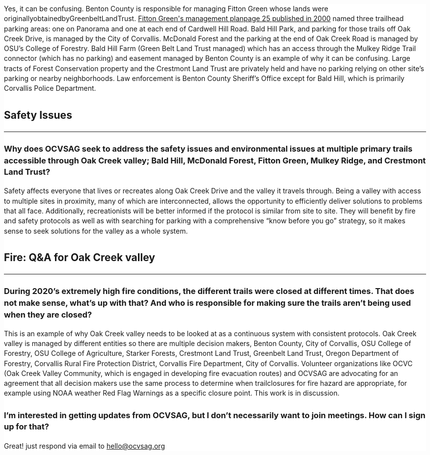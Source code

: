 Yes, it can be confusing. Benton County is responsible for managing Fitton Green whose lands were originallyobtainedbyGreenbeltLandTrust. [Fitton Green's management planpage 25 published in 2000](/assets/pubdocs/benton/fittongreenplan.pdf) named three trailhead parking areas: one on Panorama and one at each end of Cardwell Hill Road. Bald Hill Park, and parking for those trails off Oak Creek Drive, is managed by the City of Corvallis. McDonald Forest and the parking at the end of Oak Creek Road is managed by OSU’s College of Forestry. Bald Hill Farm (Green Belt Land Trust managed) which has an access through the Mulkey Ridge Trail connector (which has no parking) and easement managed by Benton County is an example of why it can be confusing. Large tracts of Forest Conservation property and the Crestmont Land Trust are privately held and have no parking relying on other site’s parking or nearby neighborhoods. Law enforcement is Benton County Sheriff’s Office except for Bald Hill, which is primarily Corvallis Police Department.

## Safety Issues
---
### Why does OCVSAG seek to address the safety issues and environmental issues at multiple primary trails accessible through Oak Creek valley; Bald Hill, McDonald Forest, Fitton Green, Mulkey Ridge, and Crestmont Land Trust?

Safety affects everyone that lives or recreates along Oak Creek Drive and the valley it travels through. Being a valley with access to multiple sites in proximity, many of which are interconnected, allows the opportunity to efficiently deliver solutions to problems that all face. Additionally, recreationists will be better informed if the protocol is similar from site to site. They will benefit by fire and safety protocols as well as with searching for parking with a comprehensive “know before you go” strategy, so it makes sense to seek solutions for the valley as a whole system.

## Fire: Q&A for Oak Creek valley
---
### During 2020’s extremely high fire conditions, the different trails were closed at different times. That does not make sense, what’s up with that? And who is responsible for making sure the trails aren’t being used when they are closed?

This is an example of why Oak Creek valley needs to be looked at as a continuous system with consistent protocols. Oak Creek valley is managed by different entities so there are multiple decision makers, Benton County, City of Corvallis, OSU College of Forestry, OSU College of Agriculture, Starker Forests, Crestmont Land Trust, Greenbelt Land Trust, Oregon Department of Forestry, Corvallis Rural Fire Protection District, Corvallis Fire Department, City of Corvallis. Volunteer organizations like OCVC (Oak Creek Valley Community, which is engaged in developing fire evacuation routes) and OCVSAG are advocating for an agreement that all decision makers use the same process to determine when trailclosures for fire hazard are appropriate, for example using NOAA weather Red Flag Warnings as a specific closure point. This work is in discussion.

### I’m interested in getting updates from OCVSAG, but I don’t necessarily want to join meetings. How can I sign up for that?

Great! just respond via email to [hello@ocvsag.org](mailto:hello@ocvsag.org)
